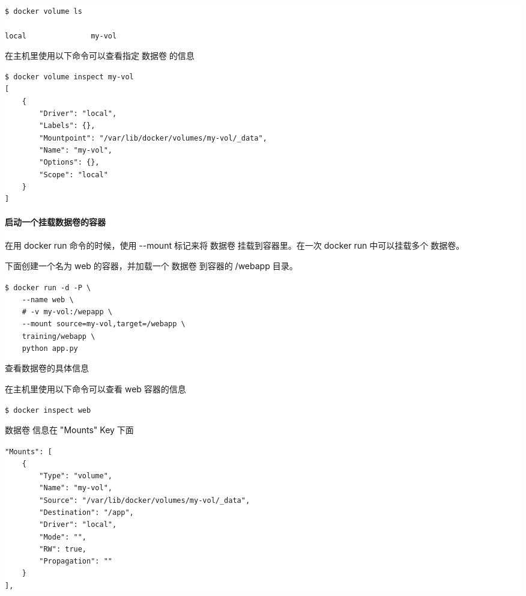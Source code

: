 ```shell
$ docker volume ls

local               my-vol
```

在主机里使用以下命令可以查看指定 数据卷 的信息

```shell
$ docker volume inspect my-vol
[
    {
        "Driver": "local",
        "Labels": {},
        "Mountpoint": "/var/lib/docker/volumes/my-vol/_data",
        "Name": "my-vol",
        "Options": {},
        "Scope": "local"
    }
]
```

#### 启动一个挂载数据卷的容器

在用 docker run 命令的时候，使用 --mount 标记来将 数据卷 挂载到容器里。在一次 docker run 中可以挂载多个 数据卷。

下面创建一个名为 web 的容器，并加载一个 数据卷 到容器的 /webapp 目录。

```shell
$ docker run -d -P \
    --name web \
    # -v my-vol:/wepapp \
    --mount source=my-vol,target=/webapp \
    training/webapp \
    python app.py
```

查看数据卷的具体信息

在主机里使用以下命令可以查看 web 容器的信息

```shell
$ docker inspect web
```

数据卷 信息在 "Mounts" Key 下面

```shell
"Mounts": [
    {
        "Type": "volume",
        "Name": "my-vol",
        "Source": "/var/lib/docker/volumes/my-vol/_data",
        "Destination": "/app",
        "Driver": "local",
        "Mode": "",
        "RW": true,
        "Propagation": ""
    }
],
```
